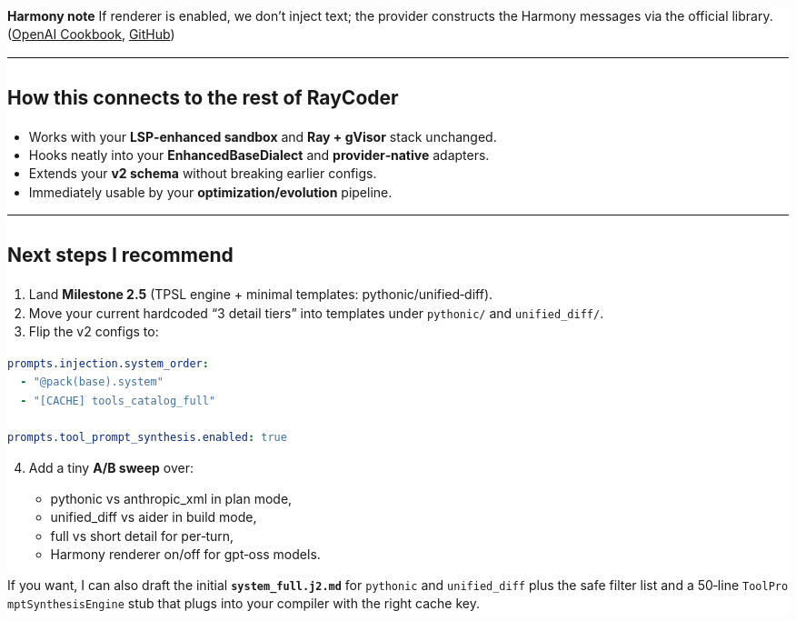 **Harmony note**
If renderer is enabled, we don’t inject text; the provider constructs the Harmony messages via the official library. ([OpenAI Cookbook][1], [GitHub][2])

---

## How this connects to the rest of RayCoder

* Works with your **LSP‑enhanced sandbox** and **Ray + gVisor** stack unchanged.&#x20;
* Hooks neatly into your **EnhancedBaseDialect** and **provider‑native** adapters.&#x20;
* Extends your **v2 schema** without breaking earlier configs.&#x20;
* Immediately usable by your **optimization/evolution** pipeline.&#x20;

---

## Next steps I recommend

1. Land **Milestone 2.5** (TPSL engine + minimal templates: pythonic/unified‑diff).&#x20;
2. Move your current hardcoded “3 detail tiers” into templates under `pythonic/` and `unified_diff/`.
3. Flip the v2 configs to:

```yaml
prompts.injection.system_order:
  - "@pack(base).system"
  - "[CACHE] tools_catalog_full"

prompts.tool_prompt_synthesis.enabled: true
```

4. Add a tiny **A/B sweep** over:

   * pythonic vs anthropic\_xml in plan mode,
   * unified\_diff vs aider in build mode,
   * full vs short detail for per‑turn,
   * Harmony renderer on/off for gpt‑oss models.&#x20;

If you want, I can also draft the initial **`system_full.j2.md`** for `pythonic` and `unified_diff` plus the safe filter list and a 50‑line `ToolPromptSynthesisEngine` stub that plugs into your compiler with the right cache key.

[1]: https://cookbook.openai.com/articles/openai-harmony?utm_source=chatgpt.com "OpenAI Harmony Response Format"
[2]: https://github.com/openai/harmony?utm_source=chatgpt.com "GitHub - openai/harmony: Renderer for the harmony response format to be ..."







[1]: https://docs.cursor.com/en/agent/planning?utm_source=chatgpt.com "Cursor – Planning"
[2]: https://learn-cursor.com/en/wiki/user-guide/agent?utm_source=chatgpt.com "Agent AI Assistant | Learn Cursor"
[3]: https://claudelog.com/mechanics/plan-mode/?utm_source=chatgpt.com "Plan Mode | ClaudeLog"
[4]: https://nikiforovall.blog/productivity/2025/06/13/claude-code-rules.html?utm_source=chatgpt.com "My Claude Code Usage Best Practices and Recommendations"
[5]: https://docs.anthropic.com/en/docs/claude-code/sub-agents?utm_source=chatgpt.com "Subagents - Anthropic"
[6]: https://opencode.ai/docs/agents/?utm_source=chatgpt.com "Agents | opencode"
[7]: https://aider.chat/docs/unified-diffs.html?utm_source=chatgpt.com "Unified diffs make GPT-4 Turbo 3X less lazy - aider"
[8]: https://github.com/Aider-AI/refactor-benchmark?utm_source=chatgpt.com "GitHub - Aider-AI/refactor-benchmark: Aider's refactoring benchmark ..."
[9]: https://github.com/git/git/blob/master/Documentation/diff-generate-patch.txt?utm_source=chatgpt.com "git/Documentation/diff-generate-patch.txt at master · git/git"
[10]: https://git-scm.com/docs/diff-generate-patch.html?utm_source=chatgpt.com "Git - diff-generate-patch Documentation"
[11]: https://platform.openai.com/docs/guides/structured-outputs?utm_source=chatgpt.com "Structured model outputs - OpenAI API"
[12]: https://cookbook.openai.com/examples/structured_outputs_intro?utm_source=chatgpt.com "Introduction to Structured Outputs - OpenAI"
[13]: https://docs.anthropic.com/en/docs/agents-and-tools/tool-use/implement-tool-use?utm_source=chatgpt.com "How to implement tool use - docs.anthropic.com"
[14]: https://modelcontextprotocol.io/docs/learn/server-concepts?utm_source=chatgpt.com "Server Concepts - Model Context Protocol"
[15]: https://modelcontextprotocol.info/docs/?utm_source=chatgpt.com "MCP Docs – Model Context Protocol （MCP）"
[16]: https://platform.openai.com/docs/guides/function-calling/parallel-function-calling?utm_source=chatgpt.com "Function calling - OpenAI API"
[17]: https://github.com/opencode-ai/opencode?utm_source=chatgpt.com "GitHub - opencode-ai/opencode: A powerful AI coding agent. Built for ..."
[1]: https://www.datacamp.com/tutorial/cline-ai?utm_source=chatgpt.com "Cline: A Guide With 9 Practical Examples | DataCamp"
[2]: https://docs.cline.bot/features/slash-commands/deep-planning?utm_source=chatgpt.com "Deep Planning Command - Cline"
[3]: https://github.com/Kilo-Org/kilocode?utm_source=chatgpt.com "GitHub - Kilo-Org/kilocode: Open Source AI coding assistant for ..."
[4]: https://marketplace.visualstudio.com/items?itemName=kilocode.Kilo-Code&utm_source=chatgpt.com "Kilo Code AI Agent (Roo / Cline fork) - Visual Studio Marketplace"
[5]: https://deepwiki.com/Kilo-Org/kilocode/1-overview?utm_source=chatgpt.com "Kilo-Org/kilocode | DeepWiki"
[6]: https://marketplace.visualstudio.com/items?itemName=augment.vscode-augment&utm_source=chatgpt.com "Augment Code for Visual Studio Code - Augment - Visual Studio Marketplace"
[7]: https://docs.augmentcode.com/using-augment/remote-agent?utm_source=chatgpt.com "Using Remote Agent - Augment"
[8]: https://github.com/charmbracelet/crush?utm_source=chatgpt.com "Crush: The glamourous AI coding agent for your favourite terminal"
[9]: https://code.visualstudio.com/blogs/2025/02/24/introducing-copilot-agent-mode?utm_source=chatgpt.com "Introducing GitHub Copilot agent mode (preview) - Visual Studio Code"
[10]: https://github.blog/ai-and-ml/github-copilot/agent-mode-101-all-about-github-copilots-powerful-mode/?utm_source=chatgpt.com "Agent mode 101: All about GitHub Copilot’s powerful mode"
[11]: https://www.itpro.com/software/development/github-just-launched-a-new-mission-control-center-for-developers-to-delegate-tasks-to-ai-coding-agents?utm_source=chatgpt.com "GitHub just launched a new 'mission control center' for developers to delegate tasks to AI coding agents"
[12]: https://opencode.ai/docs/agents/?utm_source=chatgpt.com "Agents | opencode"
[13]: https://github.com/opencode-ai/opencode?utm_source=chatgpt.com "GitHub - opencode-ai/opencode: A powerful AI coding agent. Built for ..."